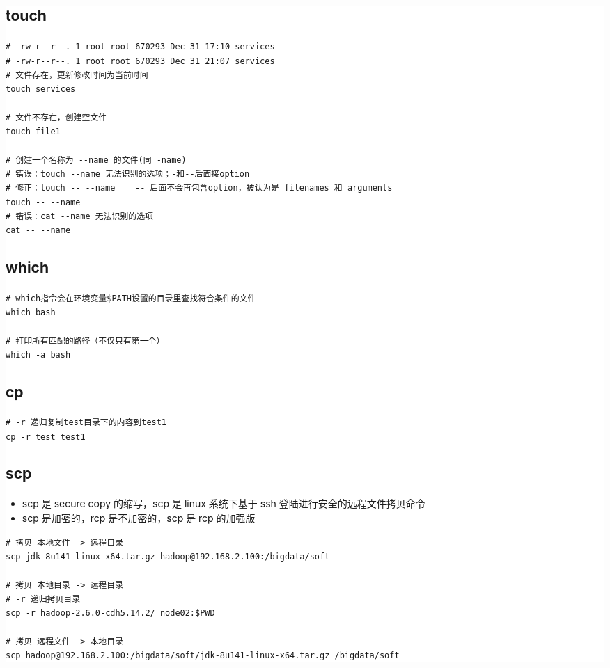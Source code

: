 ## touch

```shell
# -rw-r--r--. 1 root root 670293 Dec 31 17:10 services
# -rw-r--r--. 1 root root 670293 Dec 31 21:07 services
# 文件存在，更新修改时间为当前时间
touch services

# 文件不存在，创建空文件
touch file1

# 创建一个名称为 --name 的文件(同 -name)
# 错误：touch --name 无法识别的选项；-和--后面接option
# 修正：touch -- --name	-- 后面不会再包含option，被认为是 filenames 和 arguments
touch -- --name
# 错误：cat --name 无法识别的选项
cat -- --name
```



## which

```shell
# which指令会在环境变量$PATH设置的目录里查找符合条件的文件
which bash

# 打印所有匹配的路径（不仅只有第一个）
which -a bash
```



## cp

```shell
# -r 递归复制test目录下的内容到test1
cp -r test test1
```



## scp

- scp 是 secure copy 的缩写，scp 是 linux 系统下基于 ssh 登陆进行安全的远程文件拷贝命令
- scp 是加密的，rcp 是不加密的，scp 是 rcp 的加强版

``` shell
# 拷贝 本地文件 -> 远程目录
scp jdk-8u141-linux-x64.tar.gz hadoop@192.168.2.100:/bigdata/soft 

# 拷贝 本地目录 -> 远程目录
# -r 递归拷贝目录
scp -r hadoop-2.6.0-cdh5.14.2/ node02:$PWD

# 拷贝 远程文件 -> 本地目录
scp hadoop@192.168.2.100:/bigdata/soft/jdk-8u141-linux-x64.tar.gz /bigdata/soft 
```
